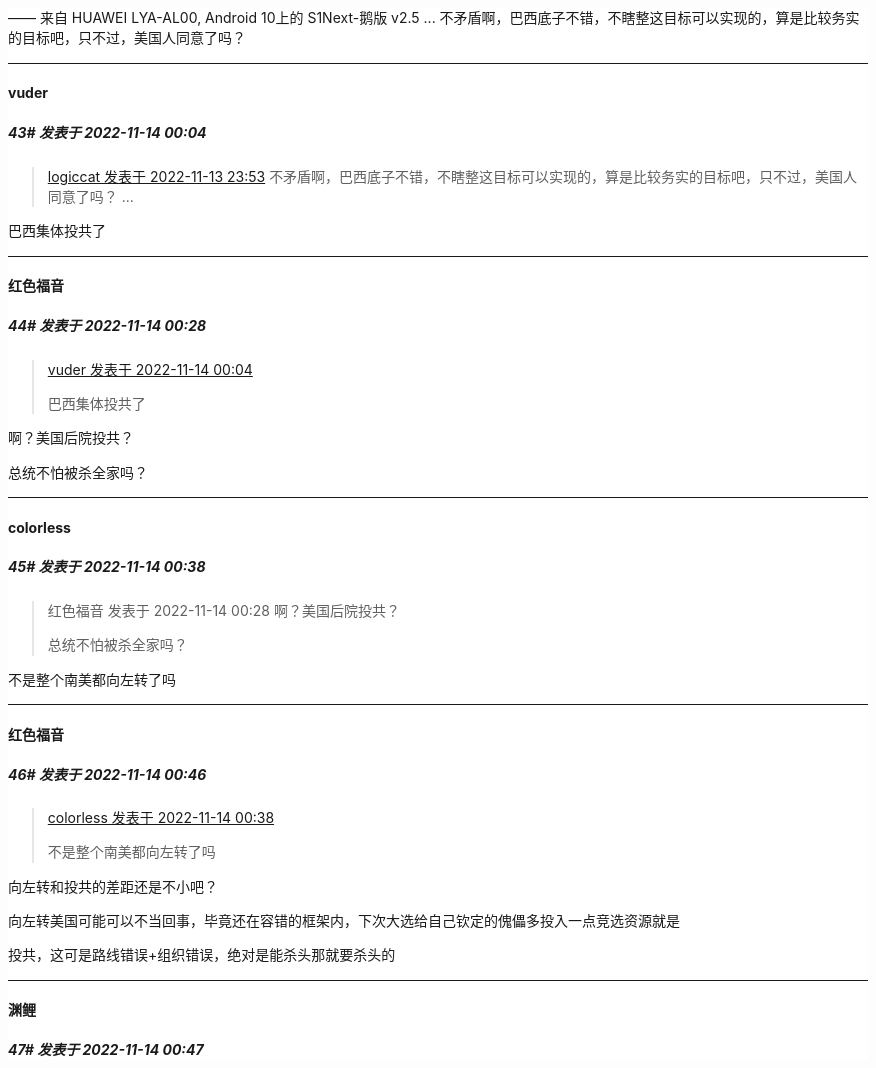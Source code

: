 —— 来自 HUAWEI LYA-AL00, Android 10上的 S1Next-鹅版 v2.5 ...</blockquote>
不矛盾啊，巴西底子不错，不瞎整这目标可以实现的，算是比较务实的目标吧，只不过，美国人同意了吗？

*****

####  vuder  
##### 43#       发表于 2022-11-14 00:04

<blockquote><a href="httphttps://bbs.saraba1st.com/2b/forum.php?mod=redirect&amp;goto=findpost&amp;pid=58421844&amp;ptid=2104659" target="_blank">logiccat 发表于 2022-11-13 23:53</a>
不矛盾啊，巴西底子不错，不瞎整这目标可以实现的，算是比较务实的目标吧，只不过，美国人同意了吗？ ...</blockquote>
巴西集体投共了

*****

####  红色福音  
##### 44#       发表于 2022-11-14 00:28

<blockquote><a href="httphttps://bbs.saraba1st.com/2b/forum.php?mod=redirect&amp;goto=findpost&amp;pid=58421981&amp;ptid=2104659" target="_blank">vuder 发表于 2022-11-14 00:04</a>

巴西集体投共了</blockquote>
啊？美国后院投共？

总统不怕被杀全家吗？

*****

####  colorless  
##### 45#       发表于 2022-11-14 00:38

<blockquote>红色福音 发表于 2022-11-14 00:28
啊？美国后院投共？

总统不怕被杀全家吗？</blockquote>
不是整个南美都向左转了吗

*****

####  红色福音  
##### 46#       发表于 2022-11-14 00:46

<blockquote><a href="httphttps://bbs.saraba1st.com/2b/forum.php?mod=redirect&amp;goto=findpost&amp;pid=58422416&amp;ptid=2104659" target="_blank">colorless 发表于 2022-11-14 00:38</a>

不是整个南美都向左转了吗</blockquote>
向左转和投共的差距还是不小吧？

向左转美国可能可以不当回事，毕竟还在容错的框架内，下次大选给自己钦定的傀儡多投入一点竞选资源就是

投共，这可是路线错误+组织错误，绝对是能杀头那就要杀头的

*****

####  渊鲤  
##### 47#       发表于 2022-11-14 00:47

